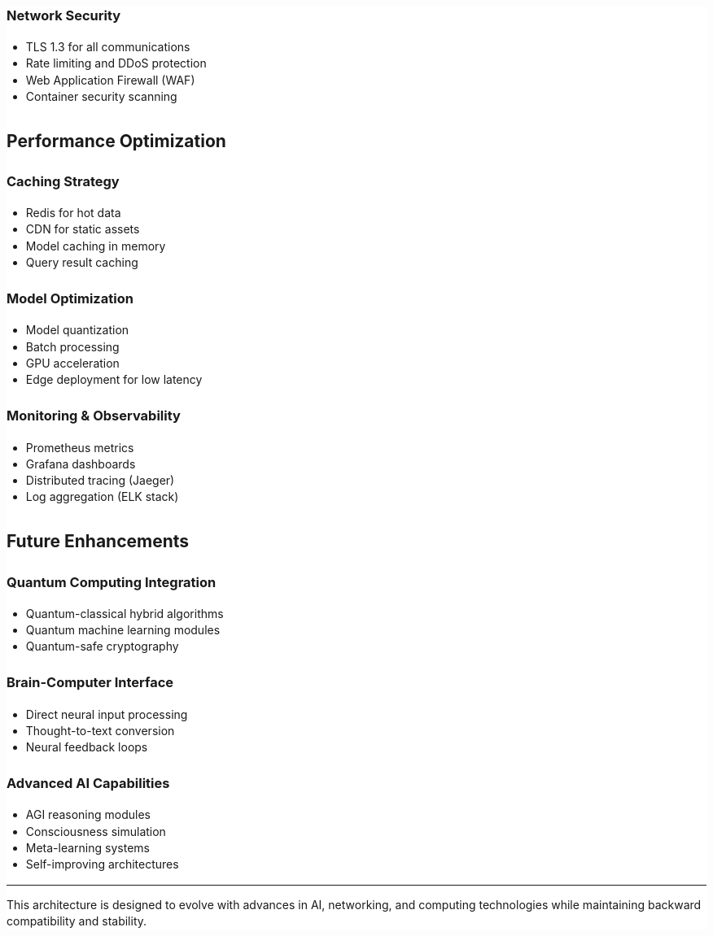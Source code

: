 ### Network Security
- TLS 1.3 for all communications
- Rate limiting and DDoS protection
- Web Application Firewall (WAF)
- Container security scanning

## Performance Optimization

### Caching Strategy
- Redis for hot data
- CDN for static assets
- Model caching in memory
- Query result caching

### Model Optimization
- Model quantization
- Batch processing
- GPU acceleration
- Edge deployment for low latency

### Monitoring & Observability
- Prometheus metrics
- Grafana dashboards
- Distributed tracing (Jaeger)
- Log aggregation (ELK stack)

## Future Enhancements

### Quantum Computing Integration
- Quantum-classical hybrid algorithms
- Quantum machine learning modules
- Quantum-safe cryptography

### Brain-Computer Interface
- Direct neural input processing
- Thought-to-text conversion
- Neural feedback loops

### Advanced AI Capabilities
- AGI reasoning modules
- Consciousness simulation
- Meta-learning systems
- Self-improving architectures

---

This architecture is designed to evolve with advances in AI, networking, and computing technologies while maintaining backward compatibility and stability.